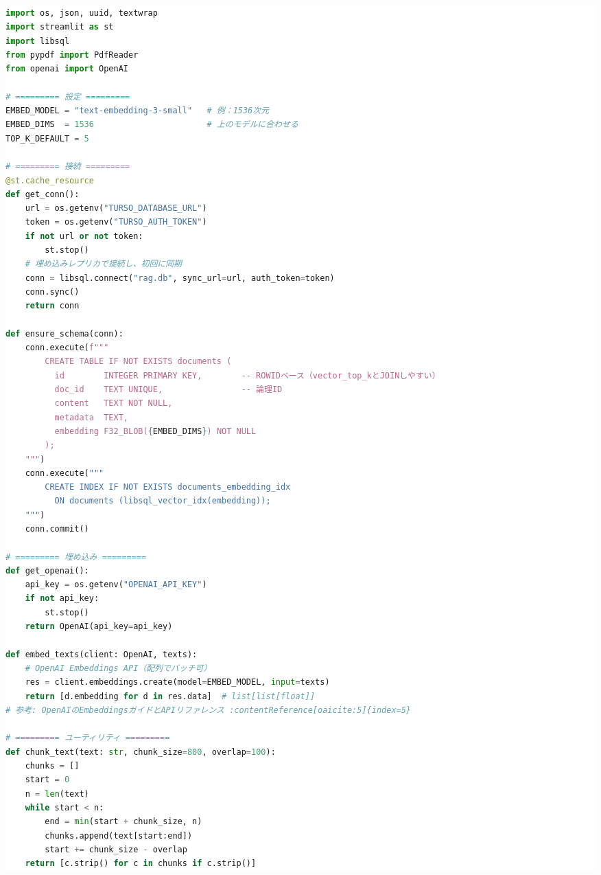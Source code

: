 ```python
import os, json, uuid, textwrap
import streamlit as st
import libsql
from pypdf import PdfReader
from openai import OpenAI

# ========= 設定 =========
EMBED_MODEL = "text-embedding-3-small"   # 例：1536次元
EMBED_DIMS  = 1536                       # 上のモデルに合わせる
TOP_K_DEFAULT = 5

# ========= 接続 =========
@st.cache_resource
def get_conn():
    url = os.getenv("TURSO_DATABASE_URL")
    token = os.getenv("TURSO_AUTH_TOKEN")
    if not url or not token:
        st.stop()
    # 埋め込みレプリカで接続し、初回に同期
    conn = libsql.connect("rag.db", sync_url=url, auth_token=token)
    conn.sync()
    return conn

def ensure_schema(conn):
    conn.execute(f"""
        CREATE TABLE IF NOT EXISTS documents (
          id        INTEGER PRIMARY KEY,        -- ROWIDベース（vector_top_kとJOINしやすい）
          doc_id    TEXT UNIQUE,                -- 論理ID
          content   TEXT NOT NULL,
          metadata  TEXT,
          embedding F32_BLOB({EMBED_DIMS}) NOT NULL
        );
    """)
    conn.execute("""
        CREATE INDEX IF NOT EXISTS documents_embedding_idx
          ON documents (libsql_vector_idx(embedding));
    """)
    conn.commit()

# ========= 埋め込み =========
def get_openai():
    api_key = os.getenv("OPENAI_API_KEY")
    if not api_key:
        st.stop()
    return OpenAI(api_key=api_key)

def embed_texts(client: OpenAI, texts):
    # OpenAI Embeddings API（配列でバッチ可）
    res = client.embeddings.create(model=EMBED_MODEL, input=texts)
    return [d.embedding for d in res.data]  # list[list[float]]
# 参考: OpenAIのEmbeddingsガイドとAPIリファレンス :contentReference[oaicite:5]{index=5}

# ========= ユーティリティ =========
def chunk_text(text: str, chunk_size=800, overlap=100):
    chunks = []
    start = 0
    n = len(text)
    while start < n:
        end = min(start + chunk_size, n)
        chunks.append(text[start:end])
        start += chunk_size - overlap
    return [c.strip() for c in chunks if c.strip()]

```

[1]: https://docs.turso.tech/features/ai-and-embeddings "AI & Embeddings - Turso"
[2]: https://docs.turso.tech/sdk/python "Turso Quickstart (Python) - Turso"
[3]: https://platform.openai.com/docs/guides/embeddings?utm_source=chatgpt.com "Vector embeddings - OpenAI API"
[4]: https://docs.turso.tech/quickstart?utm_source=chatgpt.com "Quickstart"
[5]: https://turso.tech/blog/approximate-nearest-neighbor-search-with-diskann-in-libsql?utm_source=chatgpt.com "Approximate nearest neighbor search with DiskANN in libSQL - Turso"